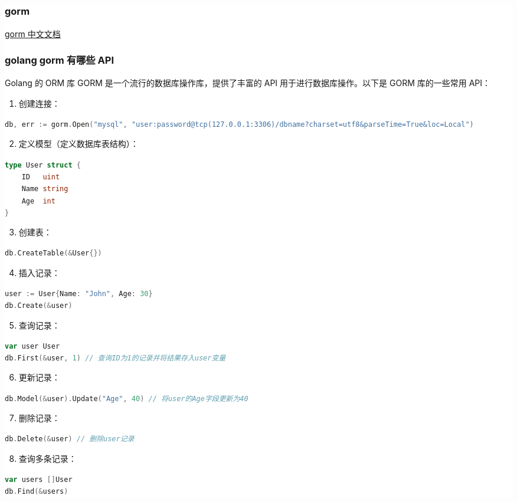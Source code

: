 ### gorm

<a href="https://blog.csdn.net/u010525694/article/details/94294890" target="_blank" >gorm 中文文档</a>

### golang gorm 有哪些 API

Golang 的 ORM 库 GORM 是一个流行的数据库操作库，提供了丰富的 API 用于进行数据库操作。以下是 GORM 库的一些常用 API：

1. 创建连接：

```go
db, err := gorm.Open("mysql", "user:password@tcp(127.0.0.1:3306)/dbname?charset=utf8&parseTime=True&loc=Local")
```

2. 定义模型（定义数据库表结构）：

```go
type User struct {
    ID   uint
    Name string
    Age  int
}
```

3. 创建表：

```go
db.CreateTable(&User{})
```

4. 插入记录：

```go
user := User{Name: "John", Age: 30}
db.Create(&user)
```

5. 查询记录：

```go
var user User
db.First(&user, 1) // 查询ID为1的记录并将结果存入user变量
```

6. 更新记录：

```go
db.Model(&user).Update("Age", 40) // 将user的Age字段更新为40
```

7. 删除记录：

```go
db.Delete(&user) // 删除user记录
```

8. 查询多条记录：

```go
var users []User
db.Find(&users)
```
